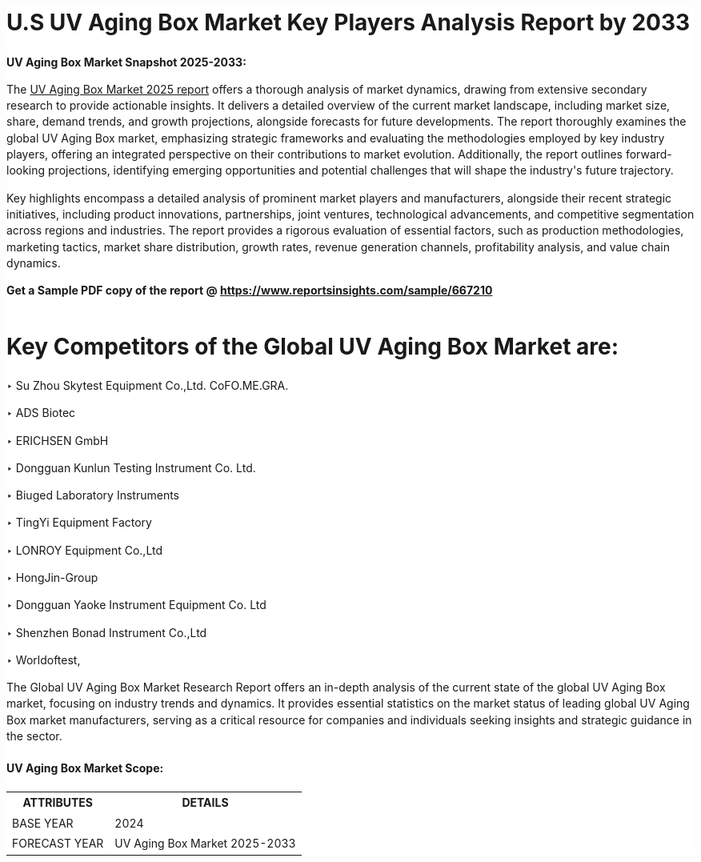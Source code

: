 # U.S UV Aging Box Market Key Players Analysis Report by 2033

<strong>UV Aging Box Market Snapshot 2025-2033:</strong>

 The <a href=https://www.reportsinsights.com/sample/667210>UV Aging Box Market 2025 report</a> offers a thorough analysis of market dynamics, drawing from extensive secondary research to provide actionable insights. It delivers a detailed overview of the current market landscape, including market size, share, demand trends, and growth projections, alongside forecasts for future developments. The report thoroughly examines the global UV Aging Box market, emphasizing strategic frameworks and evaluating the methodologies employed by key industry players, offering an integrated perspective on their contributions to market evolution. Additionally, the report outlines forward-looking projections, identifying emerging opportunities and potential challenges that will shape the industry's future trajectory.

Key highlights encompass a detailed analysis of prominent market players and manufacturers, alongside their recent strategic initiatives, including product innovations, partnerships, joint ventures, technological advancements, and competitive segmentation across regions and industries. The report provides a rigorous evaluation of essential factors, such as production methodologies, marketing tactics, market share distribution, growth rates, revenue generation channels, profitability analysis, and value chain dynamics.

<strong>Get a Sample PDF copy of the report @ <a href=https://www.reportsinsights.com/sample/667210>https://www.reportsinsights.com/sample/667210</a></strong>

# <strong>Key Competitors of the Global UV Aging Box Market are:</strong>

‣ Su Zhou Skytest Equipment Co.,Ltd. CoFO.ME.GRA.

‣ ADS Biotec

‣ ERICHSEN GmbH

‣ Dongguan Kunlun Testing Instrument Co. Ltd.

‣ Biuged Laboratory Instruments

‣ TingYi Equipment Factory

‣ LONROY Equipment Co.,Ltd

‣ HongJin-Group

‣ Dongguan Yaoke Instrument Equipment Co. Ltd

‣ Shenzhen Bonad Instrument Co.,Ltd

‣ Worldoftest,

The Global UV Aging Box Market Research Report offers an in-depth analysis of the current state of the global UV Aging Box market, focusing on industry trends and dynamics. It provides essential statistics on the market status of leading global UV Aging Box market manufacturers, serving as a critical resource for companies and individuals seeking insights and strategic guidance in the sector.

<h4>UV Aging Box Market Scope:</h4>
<table>
<tr>
<th>ATTRIBUTES</th>
<th>DETAILS</th>
</tr>
<tr>
<td>BASE YEAR</td>
<td>2024</td>
</tr>
<tr>
<td>FORECAST YEAR</td>
<td>UV Aging Box Market 2025-2033</td>